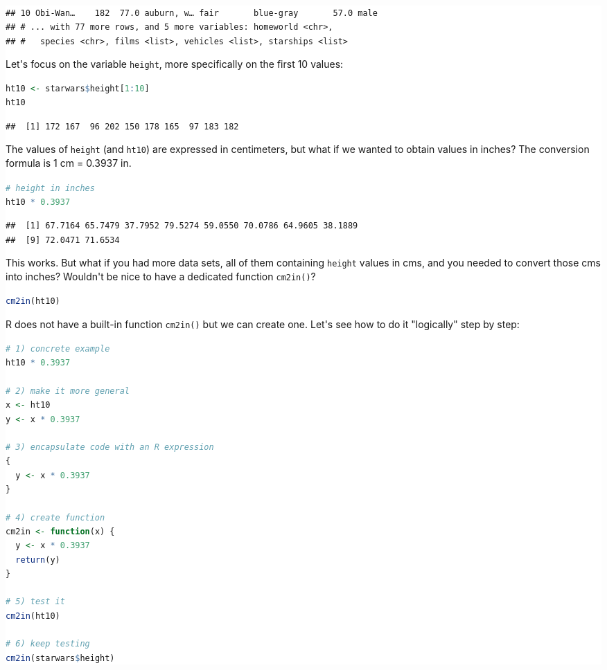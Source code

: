     ## 10 Obi-Wan…    182  77.0 auburn, w… fair       blue-gray       57.0 male  
    ## # ... with 77 more rows, and 5 more variables: homeworld <chr>,
    ## #   species <chr>, films <list>, vehicles <list>, starships <list>

Let's focus on the variable `height`, more specifically on the first 10 values:

``` r
ht10 <- starwars$height[1:10]
ht10
```

    ##  [1] 172 167  96 202 150 178 165  97 183 182

The values of `height` (and `ht10`) are expressed in centimeters, but what if we wanted to obtain values in inches? The conversion formula is 1 cm = 0.3937 in.

``` r
# height in inches
ht10 * 0.3937
```

    ##  [1] 67.7164 65.7479 37.7952 79.5274 59.0550 70.0786 64.9605 38.1889
    ##  [9] 72.0471 71.6534

This works. But what if you had more data sets, all of them containing `height` values in cms, and you needed to convert those cms into inches? Wouldn't be nice to have a dedicated function `cm2in()`?

``` r
cm2in(ht10)
```

R does not have a built-in function `cm2in()` but we can create one. Let's see how to do it "logically" step by step:

``` r
# 1) concrete example
ht10 * 0.3937

# 2) make it more general
x <- ht10
y <- x * 0.3937

# 3) encapsulate code with an R expression
{
  y <- x * 0.3937
}

# 4) create function
cm2in <- function(x) {
  y <- x * 0.3937
  return(y)
}

# 5) test it
cm2in(ht10)

# 6) keep testing
cm2in(starwars$height)
```